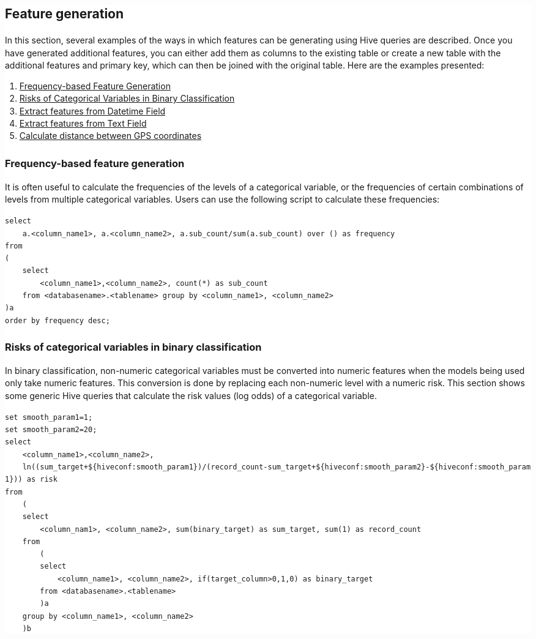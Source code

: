 ## <a name="hive-featureengineering"></a>Feature generation

In this section, several examples of the ways in which features can be generating using Hive queries are described. Once you have generated additional features, you can either add them as columns to the existing table or create a new table with the additional features and primary key, which can then be joined with the original table. Here are the examples presented:

1. [Frequency-based Feature Generation](#hive-frequencyfeature)
2. [Risks of Categorical Variables in Binary Classification](#hive-riskfeature)
3. [Extract features from Datetime Field](#hive-datefeatures)
4. [Extract features from Text Field](#hive-textfeatures)
5. [Calculate distance between GPS coordinates](#hive-gpsdistance)

### <a name="hive-frequencyfeature"></a>Frequency-based feature generation

It is often useful to calculate the frequencies of the levels of a categorical variable, or the frequencies of certain combinations of levels from multiple categorical variables. Users can use the following script to calculate these frequencies:

```hiveql
select
    a.<column_name1>, a.<column_name2>, a.sub_count/sum(a.sub_count) over () as frequency
from
(
    select
        <column_name1>,<column_name2>, count(*) as sub_count
    from <databasename>.<tablename> group by <column_name1>, <column_name2>
)a
order by frequency desc;
```


### <a name="hive-riskfeature"></a>Risks of categorical variables in binary classification

In binary classification, non-numeric categorical variables must be converted into numeric features when the models being used only take numeric features. This conversion is done by replacing each non-numeric level with a numeric risk. This section shows some generic Hive queries that calculate the risk values (log odds) of a categorical variable.

```hiveql
set smooth_param1=1;
set smooth_param2=20;
select
    <column_name1>,<column_name2>,
    ln((sum_target+${hiveconf:smooth_param1})/(record_count-sum_target+${hiveconf:smooth_param2}-${hiveconf:smooth_param1})) as risk
from
    (
    select
        <column_nam1>, <column_name2>, sum(binary_target) as sum_target, sum(1) as record_count
    from
        (
        select
            <column_name1>, <column_name2>, if(target_column>0,1,0) as binary_target
        from <databasename>.<tablename>
        )a
    group by <column_name1>, <column_name2>
    )b
```
